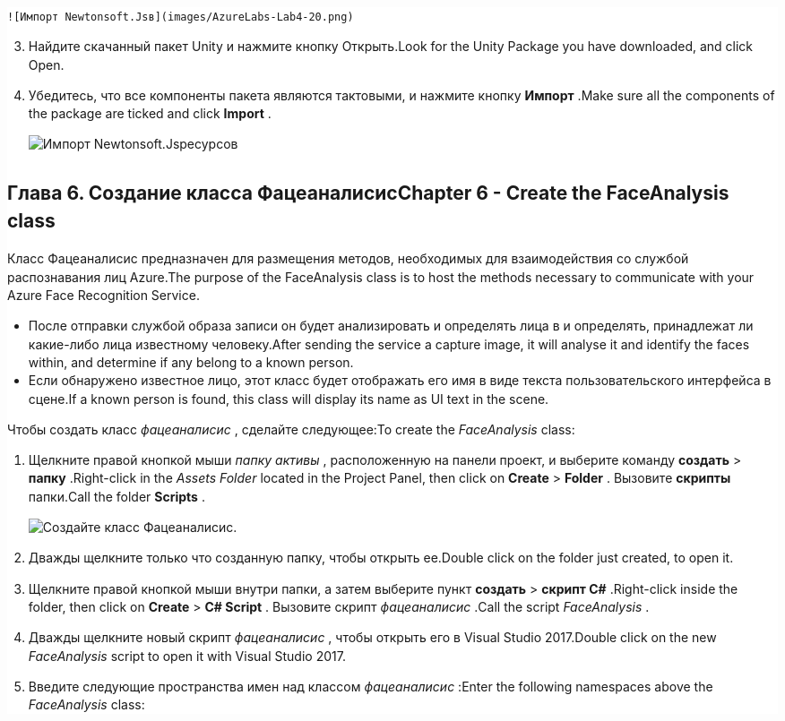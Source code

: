     ![Импорт Newtonsoft.Jsв](images/AzureLabs-Lab4-20.png)

3.  <span data-ttu-id="83f3c-318">Найдите скачанный пакет Unity и нажмите кнопку Открыть.</span><span class="sxs-lookup"><span data-stu-id="83f3c-318">Look for the Unity Package you have downloaded, and click Open.</span></span>
4.  <span data-ttu-id="83f3c-319">Убедитесь, что все компоненты пакета являются тактовыми, и нажмите кнопку **Импорт** .</span><span class="sxs-lookup"><span data-stu-id="83f3c-319">Make sure all the components of the package are ticked and click **Import** .</span></span>

    ![Импорт Newtonsoft.Jsресурсов](images/AzureLabs-Lab4-21.png)

## <a name="chapter-6---create-the-faceanalysis-class"></a><span data-ttu-id="83f3c-321">Глава 6. Создание класса Фацеаналисис</span><span class="sxs-lookup"><span data-stu-id="83f3c-321">Chapter 6 - Create the FaceAnalysis class</span></span>

<span data-ttu-id="83f3c-322">Класс Фацеаналисис предназначен для размещения методов, необходимых для взаимодействия со службой распознавания лиц Azure.</span><span class="sxs-lookup"><span data-stu-id="83f3c-322">The purpose of the FaceAnalysis class is to host the methods necessary to communicate with your Azure Face Recognition Service.</span></span> 

- <span data-ttu-id="83f3c-323">После отправки службой образа записи он будет анализировать и определять лица в и определять, принадлежат ли какие-либо лица известному человеку.</span><span class="sxs-lookup"><span data-stu-id="83f3c-323">After sending the service a capture image, it will analyse it and identify the faces within, and determine if any belong to a known person.</span></span> 
- <span data-ttu-id="83f3c-324">Если обнаружено известное лицо, этот класс будет отображать его имя в виде текста пользовательского интерфейса в сцене.</span><span class="sxs-lookup"><span data-stu-id="83f3c-324">If a known person is found, this class will display its name as UI text in the scene.</span></span>

<span data-ttu-id="83f3c-325">Чтобы создать класс *фацеаналисис* , сделайте следующее:</span><span class="sxs-lookup"><span data-stu-id="83f3c-325">To create the *FaceAnalysis* class:</span></span>

 1. <span data-ttu-id="83f3c-326">Щелкните правой кнопкой мыши *папку активы* , расположенную на панели проект, и выберите команду **создать**  >  **папку** .</span><span class="sxs-lookup"><span data-stu-id="83f3c-326">Right-click in the *Assets Folder* located in the Project Panel, then click on **Create** > **Folder** .</span></span> <span data-ttu-id="83f3c-327">Вызовите **скрипты** папки.</span><span class="sxs-lookup"><span data-stu-id="83f3c-327">Call the folder **Scripts** .</span></span> 

    ![Создайте класс Фацеаналисис.](images/AzureLabs-Lab4-22.png)

2.  <span data-ttu-id="83f3c-329">Дважды щелкните только что созданную папку, чтобы открыть ее.</span><span class="sxs-lookup"><span data-stu-id="83f3c-329">Double click on the folder just created, to open it.</span></span> 
3.  <span data-ttu-id="83f3c-330">Щелкните правой кнопкой мыши внутри папки, а затем выберите пункт **создать**  >  **скрипт C#** .</span><span class="sxs-lookup"><span data-stu-id="83f3c-330">Right-click inside the folder, then click on **Create** > **C# Script** .</span></span> <span data-ttu-id="83f3c-331">Вызовите скрипт *фацеаналисис* .</span><span class="sxs-lookup"><span data-stu-id="83f3c-331">Call the script *FaceAnalysis* .</span></span> 
4.  <span data-ttu-id="83f3c-332">Дважды щелкните новый скрипт *фацеаналисис* , чтобы открыть его в Visual Studio 2017.</span><span class="sxs-lookup"><span data-stu-id="83f3c-332">Double click on the new *FaceAnalysis* script to open it with Visual Studio 2017.</span></span>
5.  <span data-ttu-id="83f3c-333">Введите следующие пространства имен над классом *фацеаналисис* :</span><span class="sxs-lookup"><span data-stu-id="83f3c-333">Enter the following namespaces above the *FaceAnalysis* class:</span></span>
